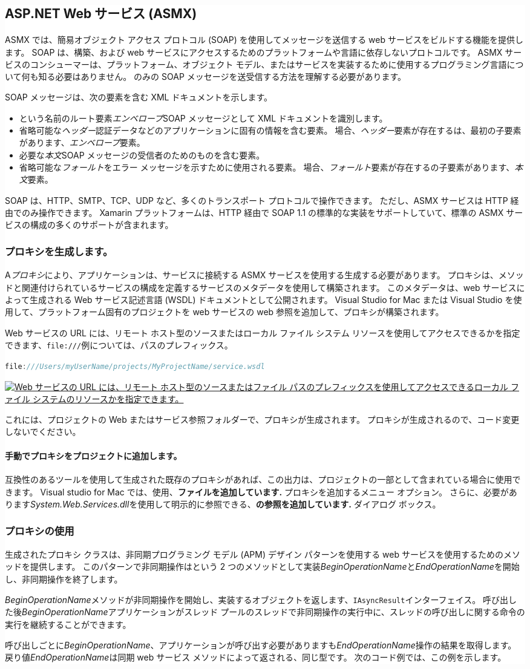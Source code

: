 <a name="asmx" />

## <a name="aspnet-web-service-asmx"></a>ASP.NET Web サービス (ASMX)

ASMX では、簡易オブジェクト アクセス プロトコル (SOAP) を使用してメッセージを送信する web サービスをビルドする機能を提供します。 SOAP は、構築、および web サービスにアクセスするためのプラットフォームや言語に依存しないプロトコルです。 ASMX サービスのコンシューマーは、プラットフォーム、オブジェクト モデル、またはサービスを実装するために使用するプログラミング言語について何も知る必要はありません。 のみの SOAP メッセージを送受信する方法を理解する必要があります。

SOAP メッセージは、次の要素を含む XML ドキュメントを示します。

- という名前のルート要素*エンベロープ*SOAP メッセージとして XML ドキュメントを識別します。
- 省略可能な*ヘッダー*認証データなどのアプリケーションに固有の情報を含む要素。 場合、*ヘッダー*要素が存在するは、最初の子要素があります、*エンベロープ*要素。
- 必要な*本文*SOAP メッセージの受信者のためのものを含む要素。
- 省略可能な*フォールト*をエラー メッセージを示すために使用される要素。 場合、*フォールト*要素が存在するの子要素があります、*本文*要素。

SOAP は、HTTP、SMTP、TCP、UDP など、多くのトランスポート プロトコルで操作できます。 ただし、ASMX サービスは HTTP 経由でのみ操作できます。 Xamarin プラットフォームは、HTTP 経由で SOAP 1.1 の標準的な実装をサポートしていて、標準の ASMX サービスの構成の多くのサポートが含まれます。

### <a name="generating-a-proxy"></a>プロキシを生成します。

A*プロキシ*により、アプリケーションは、サービスに接続する ASMX サービスを使用する生成する必要があります。 プロキシは、メソッドと関連付けられているサービスの構成を定義するサービスのメタデータを使用して構築されます。 このメタデータは、web サービスによって生成される Web サービス記述言語 (WSDL) ドキュメントとして公開されます。 Visual Studio for Mac または Visual Studio を使用して、プラットフォーム固有のプロジェクトを web サービスの web 参照を追加して、プロキシが構築されます。

Web サービスの URL には、リモート ホスト型のソースまたはローカル ファイル システム リソースを使用してアクセスできるかを指定できます、`file:///`例については、パスのプレフィックス。

```csharp
file:///Users/myUserName/projects/MyProjectName/service.wsdl
```

[![](images/add-webreference-dialog.png "Web サービスの URL には、リモート ホスト型のソースまたはファイル パスのプレフィックスを使用してアクセスできるローカル ファイル システムのリソースかを指定できます。")](images/add-webreference-dialog.png#lightbox)

これには、プロジェクトの Web またはサービス参照フォルダーで、プロキシが生成されます。 プロキシが生成されるので、コード変更しないでください。

<a name="Manually_adding_a_proxy_to_a_project" />

#### <a name="manually-adding-a-proxy-to-a-project"></a>手動でプロキシをプロジェクトに追加します。

互換性のあるツールを使用して生成された既存のプロキシがあれば、この出力は、プロジェクトの一部として含まれている場合に使用できます。 Visual studio for Mac では、使用、**ファイルを追加しています.** プロキシを追加するメニュー オプション。 さらに、必要があります*System.Web.Services.dll*を使用して明示的に参照できる、**の参照を追加しています.** ダイアログ ボックス。

### <a name="consuming-the-proxy"></a>プロキシの使用

生成されたプロキシ クラスは、非同期プログラミング モデル (APM) デザイン パターンを使用する web サービスを使用するためのメソッドを提供します。 このパターンで非同期操作はという 2 つのメソッドとして実装*BeginOperationName*と*EndOperationName*を開始し、非同期操作を終了します。

*BeginOperationName*メソッドが非同期操作を開始し、実装するオブジェクトを返します、`IAsyncResult`インターフェイス。 呼び出した後*BeginOperationName*アプリケーションがスレッド プールのスレッドで非同期操作の実行中に、スレッドの呼び出しに関する命令の実行を継続することができます。

呼び出しごとに*BeginOperationName*、アプリケーションが呼び出す必要がありますも*EndOperationName*操作の結果を取得します。 戻り値*EndOperationName*は同期 web サービス メソッドによって返される、同じ型です。 次のコード例では、この例を示します。
